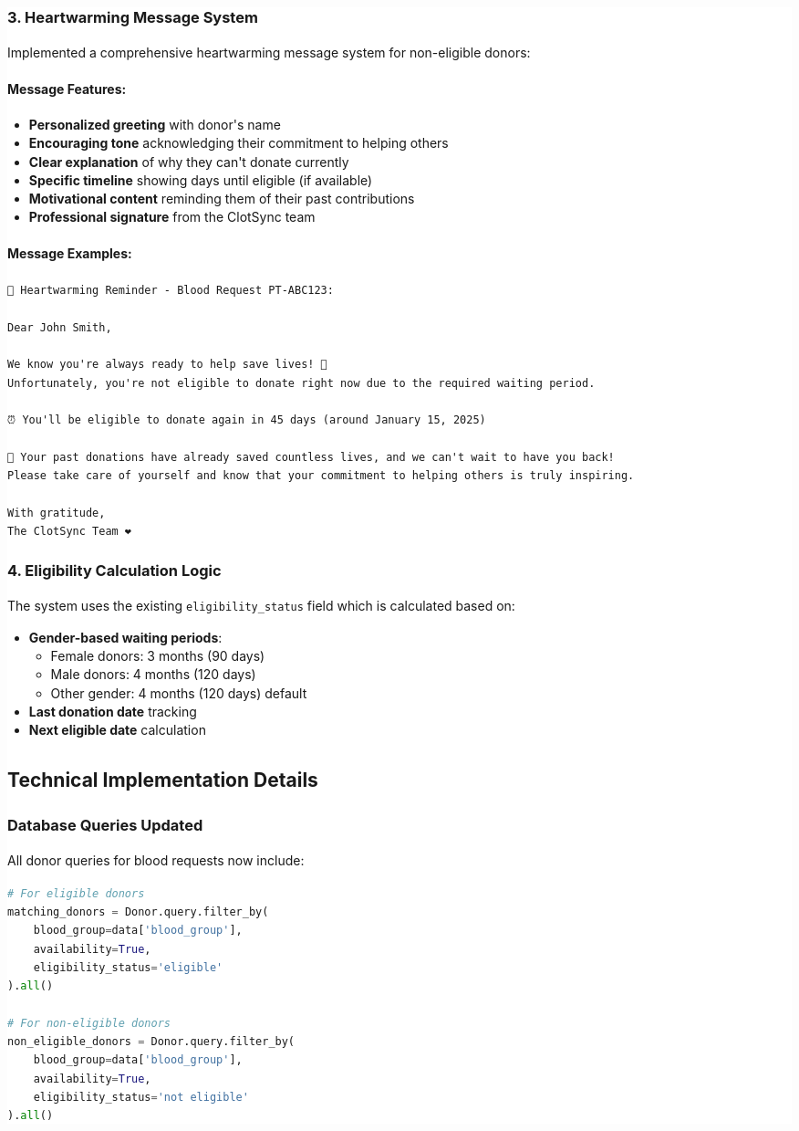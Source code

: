 ### 3. Heartwarming Message System
Implemented a comprehensive heartwarming message system for non-eligible donors:

#### Message Features:
- **Personalized greeting** with donor's name
- **Encouraging tone** acknowledging their commitment to helping others
- **Clear explanation** of why they can't donate currently
- **Specific timeline** showing days until eligible (if available)
- **Motivational content** reminding them of their past contributions
- **Professional signature** from the ClotSync team

#### Message Examples:
```
💝 Heartwarming Reminder - Blood Request PT-ABC123:

Dear John Smith,

We know you're always ready to help save lives! 💪
Unfortunately, you're not eligible to donate right now due to the required waiting period.

⏰ You'll be eligible to donate again in 45 days (around January 15, 2025)

💖 Your past donations have already saved countless lives, and we can't wait to have you back!
Please take care of yourself and know that your commitment to helping others is truly inspiring.

With gratitude,
The ClotSync Team ❤️
```

### 4. Eligibility Calculation Logic
The system uses the existing `eligibility_status` field which is calculated based on:
- **Gender-based waiting periods**:
  - Female donors: 3 months (90 days)
  - Male donors: 4 months (120 days)
  - Other gender: 4 months (120 days) default
- **Last donation date** tracking
- **Next eligible date** calculation

## Technical Implementation Details

### Database Queries Updated
All donor queries for blood requests now include:
```python
# For eligible donors
matching_donors = Donor.query.filter_by(
    blood_group=data['blood_group'],
    availability=True,
    eligibility_status='eligible'
).all()

# For non-eligible donors
non_eligible_donors = Donor.query.filter_by(
    blood_group=data['blood_group'],
    availability=True,
    eligibility_status='not eligible'
).all()
```
